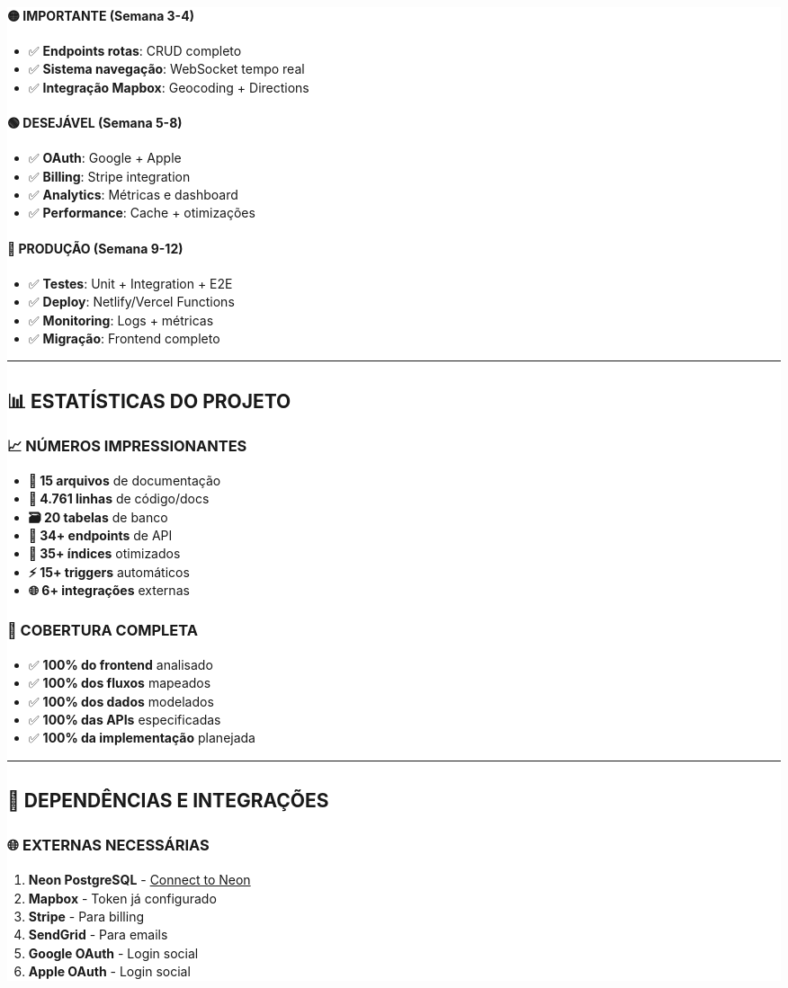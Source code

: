 #### 🟡 IMPORTANTE (Semana 3-4)

- ✅ **Endpoints rotas**: CRUD completo
- ✅ **Sistema navegação**: WebSocket tempo real
- ✅ **Integração Mapbox**: Geocoding + Directions

#### 🟢 DESEJÁVEL (Semana 5-8)

- ✅ **OAuth**: Google + Apple
- ✅ **Billing**: Stripe integration
- ✅ **Analytics**: Métricas e dashboard
- ✅ **Performance**: Cache + otimizações

#### 🔵 PRODUÇÃO (Semana 9-12)

- ✅ **Testes**: Unit + Integration + E2E
- ✅ **Deploy**: Netlify/Vercel Functions
- ✅ **Monitoring**: Logs + métricas
- ✅ **Migração**: Frontend completo

---

## 📊 ESTATÍSTICAS DO PROJETO

### 📈 NÚMEROS IMPRESSIONANTES

- **📁 15 arquivos** de documentação
- **📝 4.761 linhas** de código/docs
- **🗃️ 20 tabelas** de banco
- **📡 34+ endpoints** de API
- **🔧 35+ índices** otimizados
- **⚡ 15+ triggers** automáticos
- **🌐 6+ integrações** externas

### 🎯 COBERTURA COMPLETA

- ✅ **100% do frontend** analisado
- ✅ **100% dos fluxos** mapeados
- ✅ **100% dos dados** modelados
- ✅ **100% das APIs** especificadas
- ✅ **100% da implementação** planejada

---

## 🔗 DEPENDÊNCIAS E INTEGRAÇÕES

### 🌐 EXTERNAS NECESSÁRIAS

1. **Neon PostgreSQL** - [Connect to Neon](#open-mcp-popover)
2. **Mapbox** - Token já configurado
3. **Stripe** - Para billing
4. **SendGrid** - Para emails
5. **Google OAuth** - Login social
6. **Apple OAuth** - Login social
